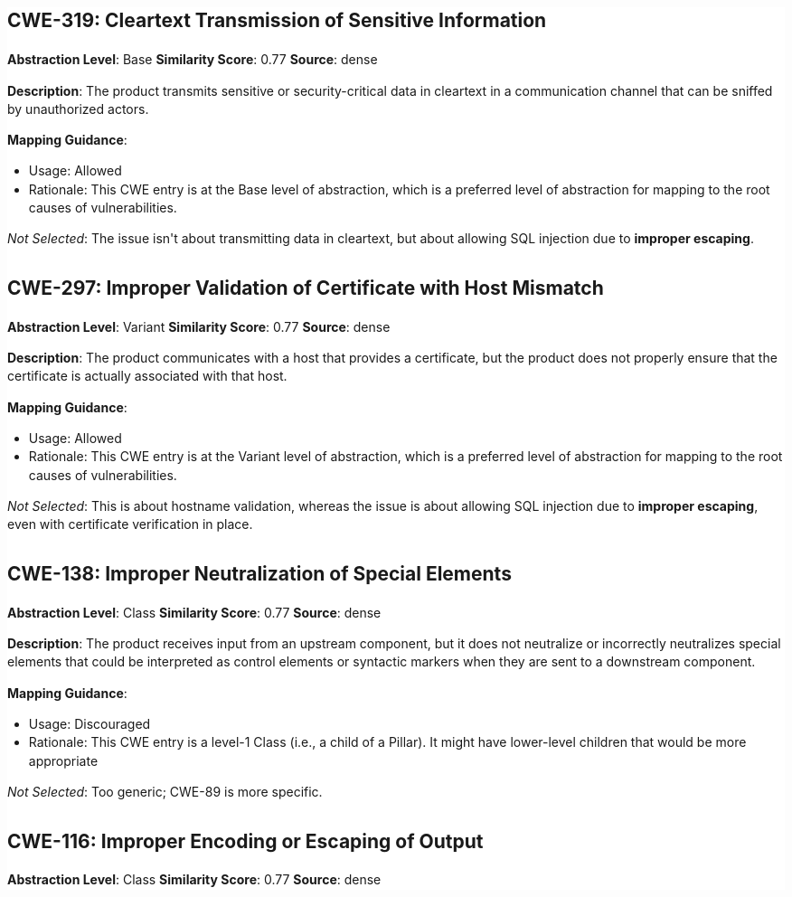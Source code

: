 ## CWE-319: Cleartext Transmission of Sensitive Information
**Abstraction Level**: Base
**Similarity Score**: 0.77
**Source**: dense

**Description**:
The product transmits sensitive or security-critical data in cleartext in a communication channel that can be sniffed by unauthorized actors.

**Mapping Guidance**:
- Usage: Allowed
- Rationale: This CWE entry is at the Base level of abstraction, which is a preferred level of abstraction for mapping to the root causes of vulnerabilities.

*Not Selected*: The issue isn't about transmitting data in cleartext, but about allowing SQL injection due to **improper escaping**.

## CWE-297: Improper Validation of Certificate with Host Mismatch
**Abstraction Level**: Variant
**Similarity Score**: 0.77
**Source**: dense

**Description**:
The product communicates with a host that provides a certificate, but the product does not properly ensure that the certificate is actually associated with that host.

**Mapping Guidance**:
- Usage: Allowed
- Rationale: This CWE entry is at the Variant level of abstraction, which is a preferred level of abstraction for mapping to the root causes of vulnerabilities.

*Not Selected*: This is about hostname validation, whereas the issue is about allowing SQL injection due to **improper escaping**, even with certificate verification in place.

## CWE-138: Improper Neutralization of Special Elements
**Abstraction Level**: Class
**Similarity Score**: 0.77
**Source**: dense

**Description**:
The product receives input from an upstream component, but it does not neutralize or incorrectly neutralizes special elements that could be interpreted as control elements or syntactic markers when they are sent to a downstream component.

**Mapping Guidance**:
- Usage: Discouraged
- Rationale: This CWE entry is a level-1 Class (i.e., a child of a Pillar). It might have lower-level children that would be more appropriate

*Not Selected*: Too generic; CWE-89 is more specific.

## CWE-116: Improper Encoding or Escaping of Output
**Abstraction Level**: Class
**Similarity Score**: 0.77
**Source**: dense
